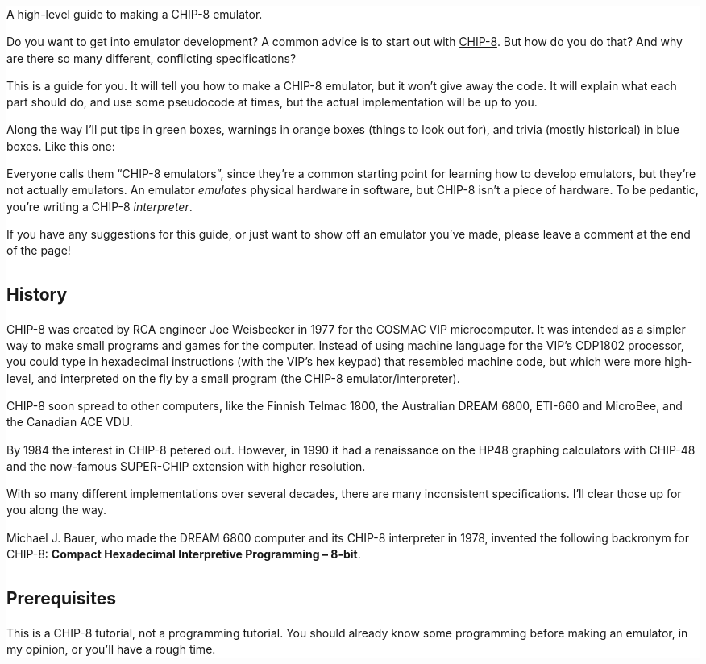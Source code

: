 A high-level guide to making a CHIP-8 emulator.

Do you want to get into emulator development? A common advice is to
start out with [CHIP-8](https://en.wikipedia.org/wiki/CHIP-8). But how
do you do that? And why are there so many different, conflicting
specifications?

This is a guide for you. It will tell you how to make a CHIP-8 emulator,
but it won’t give away the code. It will explain what each part should
do, and use some pseudocode at times, but the actual implementation will
be up to you.

Along the way I’ll put tips in green boxes, warnings in orange boxes
(things to look out for), and trivia (mostly historical) in blue boxes.
Like this one:

Everyone calls them “CHIP-8 emulators”, since they’re a common starting
point for learning how to develop emulators, but they’re not actually
emulators. An emulator *emulates* physical hardware in software, but
CHIP-8 isn’t a piece of hardware. To be pedantic, you’re writing a
CHIP-8 *interpreter*.

If you have any suggestions for this guide, or just want to show off an
emulator you’ve made, please leave a comment at the end of the page!

History
-------

CHIP-8 was created by RCA engineer Joe Weisbecker in 1977 for the COSMAC
VIP microcomputer. It was intended as a simpler way to make small
programs and games for the computer. Instead of using machine language
for the VIP’s CDP1802 processor, you could type in hexadecimal
instructions (with the VIP’s hex keypad) that resembled machine code,
but which were more high-level, and interpreted on the fly by a small
program (the CHIP-8 emulator/interpreter).

CHIP-8 soon spread to other computers, like the Finnish Telmac 1800, the
Australian DREAM 6800, ETI-660 and MicroBee, and the Canadian ACE VDU.

By 1984 the interest in CHIP-8 petered out. However, in 1990 it had a
renaissance on the HP48 graphing calculators with CHIP-48 and the
now-famous SUPER-CHIP extension with higher resolution.

With so many different implementations over several decades, there are
many inconsistent specifications. I’ll clear those up for you along the
way.

Michael J. Bauer, who made the DREAM 6800 computer and its CHIP-8
interpreter in 1978, invented the following backronym for CHIP-8:
**Compact Hexadecimal Interpretive Programming – 8-bit**.

Prerequisites
-------------

This is a CHIP-8 tutorial, not a programming tutorial. You should
already know some programming before making an emulator, in my opinion,
or you’ll have a rough time.
